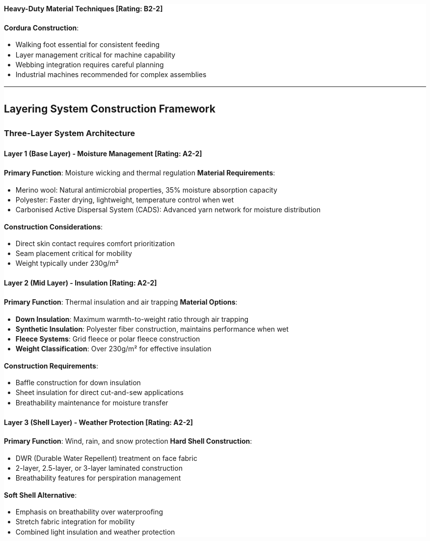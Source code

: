 #### Heavy-Duty Material Techniques [Rating: B2-2]
**Cordura Construction**:
- Walking foot essential for consistent feeding
- Layer management critical for machine capability
- Webbing integration requires careful planning
- Industrial machines recommended for complex assemblies

---

## Layering System Construction Framework

### Three-Layer System Architecture

#### Layer 1 (Base Layer) - Moisture Management [Rating: A2-2]
**Primary Function**: Moisture wicking and thermal regulation
**Material Requirements**:
- Merino wool: Natural antimicrobial properties, 35% moisture absorption capacity
- Polyester: Faster drying, lightweight, temperature control when wet
- Carbonised Active Dispersal System (CADS): Advanced yarn network for moisture distribution

**Construction Considerations**:
- Direct skin contact requires comfort prioritization
- Seam placement critical for mobility
- Weight typically under 230g/m²

#### Layer 2 (Mid Layer) - Insulation [Rating: A2-2]
**Primary Function**: Thermal insulation and air trapping
**Material Options**:
- **Down Insulation**: Maximum warmth-to-weight ratio through air trapping
- **Synthetic Insulation**: Polyester fiber construction, maintains performance when wet
- **Fleece Systems**: Grid fleece or polar fleece construction
- **Weight Classification**: Over 230g/m² for effective insulation

**Construction Requirements**:
- Baffle construction for down insulation
- Sheet insulation for direct cut-and-sew applications
- Breathability maintenance for moisture transfer

#### Layer 3 (Shell Layer) - Weather Protection [Rating: A2-2]
**Primary Function**: Wind, rain, and snow protection
**Hard Shell Construction**:
- DWR (Durable Water Repellent) treatment on face fabric
- 2-layer, 2.5-layer, or 3-layer laminated construction
- Breathability features for perspiration management

**Soft Shell Alternative**:
- Emphasis on breathability over waterproofing
- Stretch fabric integration for mobility
- Combined light insulation and weather protection
